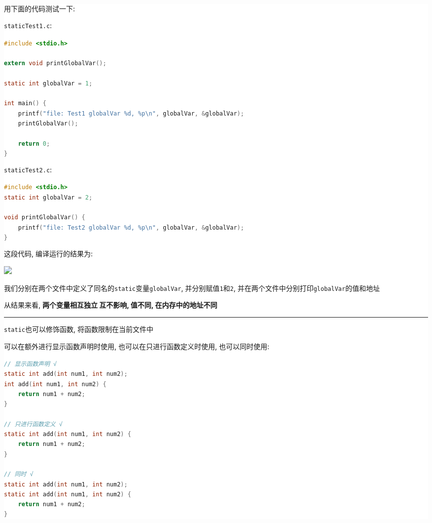 用下面的代码测试一下:

`staticTest1.c`:

```c
#include <stdio.h>

extern void printGlobalVar();

static int globalVar = 1;

int main() {
    printf("file: Test1 globalVar %d, %p\n", globalVar, &globalVar);
    printGlobalVar();

    return 0;
}
```

`staticTest2.c`:

```c
#include <stdio.h>
static int globalVar = 2;

void printGlobalVar() {
    printf("file: Test2 globalVar %d, %p\n", globalVar, &globalVar);
}
```

这段代码, 编译运行的结果为:

![](https://humid1ch.oss-cn-shanghai.aliyuncs.com/20250902152800935.webp)

我们分别在两个文件中定义了同名的`static`变量`globalVar`, 并分别赋值`1`和`2`, 并在两个文件中分别打印`globalVar`的值和地址

从结果来看, **两个变量相互独立 互不影响, 值不同, 在内存中的地址不同**

---

`static`也可以修饰函数, 将函数限制在当前文件中

可以在额外进行显示函数声明时使用, 也可以在只进行函数定义时使用, 也可以同时使用:

```c
// 显示函数声明 √
static int add(int num1, int num2);
int add(int num1, int num2) {
    return num1 + num2;
}

// 只进行函数定义 √
static int add(int num1, int num2) {
    return num1 + num2;
}

// 同时 √
static int add(int num1, int num2);
static int add(int num1, int num2) {
    return num1 + num2;
}
```
